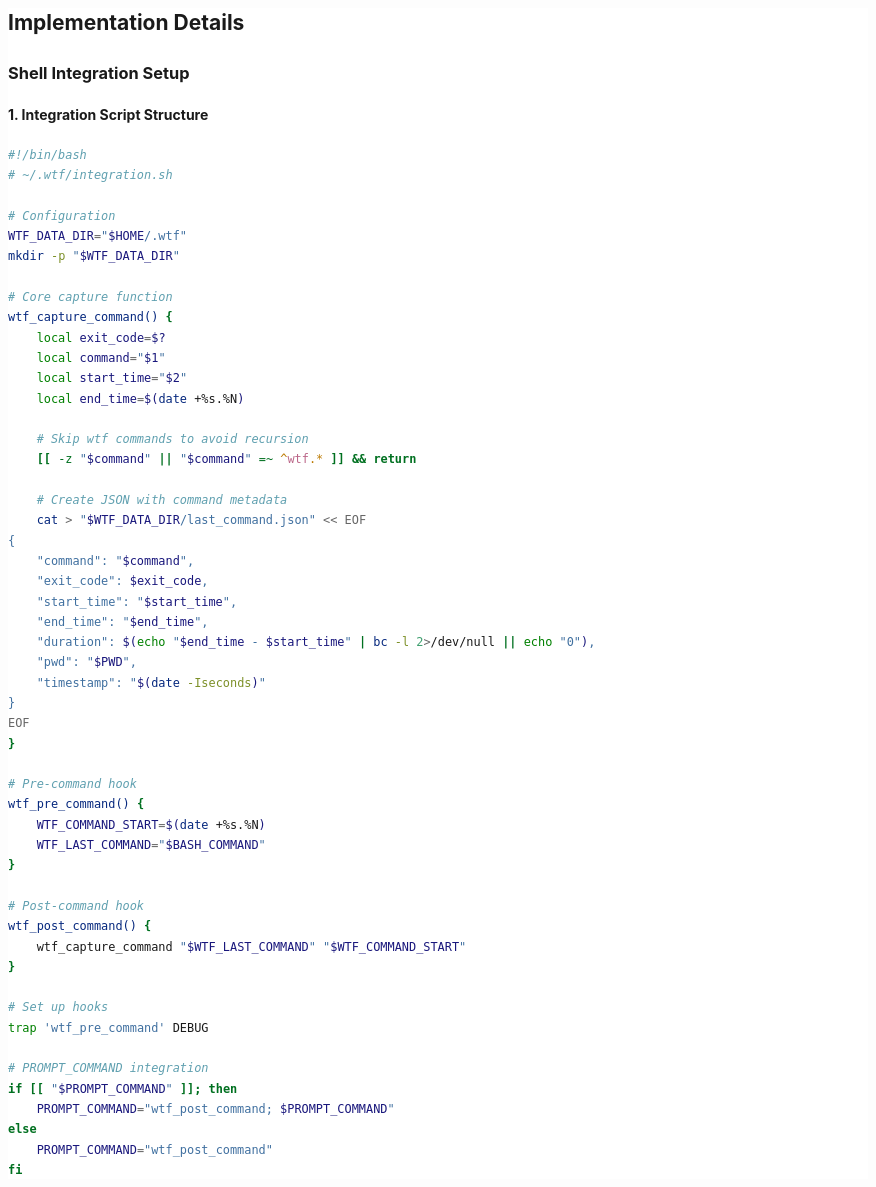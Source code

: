 ## Implementation Details

### Shell Integration Setup

#### 1. Integration Script Structure

```bash
#!/bin/bash
# ~/.wtf/integration.sh

# Configuration
WTF_DATA_DIR="$HOME/.wtf"
mkdir -p "$WTF_DATA_DIR"

# Core capture function
wtf_capture_command() {
    local exit_code=$?
    local command="$1"
    local start_time="$2"
    local end_time=$(date +%s.%N)
    
    # Skip wtf commands to avoid recursion
    [[ -z "$command" || "$command" =~ ^wtf.* ]] && return
    
    # Create JSON with command metadata
    cat > "$WTF_DATA_DIR/last_command.json" << EOF
{
    "command": "$command",
    "exit_code": $exit_code,
    "start_time": "$start_time",
    "end_time": "$end_time",
    "duration": $(echo "$end_time - $start_time" | bc -l 2>/dev/null || echo "0"),
    "pwd": "$PWD",
    "timestamp": "$(date -Iseconds)"
}
EOF
}

# Pre-command hook
wtf_pre_command() {
    WTF_COMMAND_START=$(date +%s.%N)
    WTF_LAST_COMMAND="$BASH_COMMAND"
}

# Post-command hook
wtf_post_command() {
    wtf_capture_command "$WTF_LAST_COMMAND" "$WTF_COMMAND_START"
}

# Set up hooks
trap 'wtf_pre_command' DEBUG

# PROMPT_COMMAND integration
if [[ "$PROMPT_COMMAND" ]]; then
    PROMPT_COMMAND="wtf_post_command; $PROMPT_COMMAND"
else
    PROMPT_COMMAND="wtf_post_command"
fi
```
